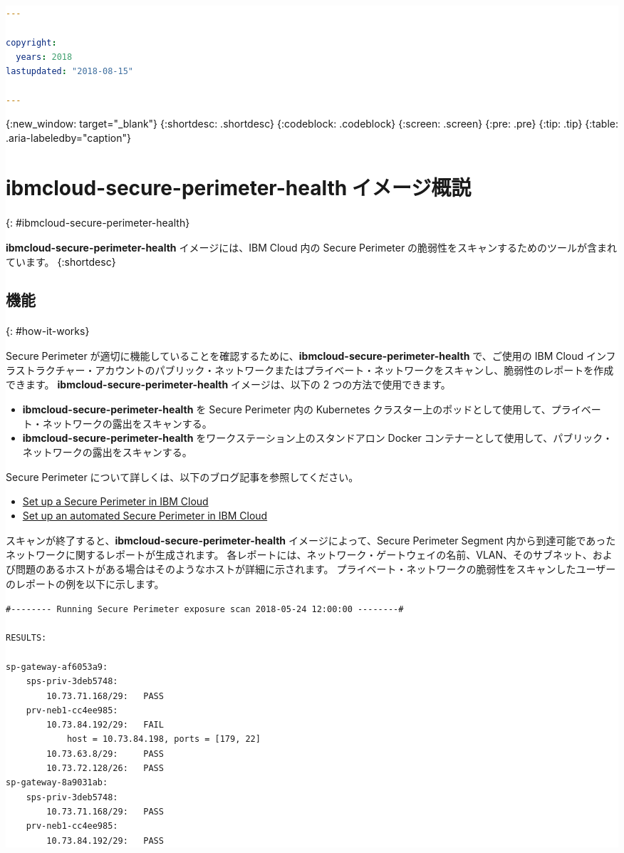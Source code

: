 ```yaml
---

copyright:
  years: 2018
lastupdated: "2018-08-15"

---
```


{:new_window: target="_blank"}
{:shortdesc: .shortdesc}
{:codeblock: .codeblock}
{:screen: .screen}
{:pre: .pre}
{:tip: .tip}
{:table: .aria-labeledby="caption"}

# ibmcloud-secure-perimeter-health イメージ概説
{: #ibmcloud-secure-perimeter-health}

**ibmcloud-secure-perimeter-health** イメージには、IBM Cloud 内の Secure Perimeter の脆弱性をスキャンするためのツールが含まれています。
{:shortdesc}

## 機能
{: #how-it-works}

Secure Perimeter が適切に機能していることを確認するために、**ibmcloud-secure-perimeter-health** で、ご使用の IBM Cloud インフラストラクチャー・アカウントのパブリック・ネットワークまたはプライベート・ネットワークをスキャンし、脆弱性のレポートを作成できます。 **ibmcloud-secure-perimeter-health** イメージは、以下の 2 つの方法で使用できます。

-   **ibmcloud-secure-perimeter-health** を Secure Perimeter 内の Kubernetes クラスター上のポッドとして使用して、プライベート・ネットワークの露出をスキャンする。
-   **ibmcloud-secure-perimeter-health** をワークステーション上のスタンドアロン Docker コンテナーとして使用して、パブリック・ネットワークの露出をスキャンする。

Secure Perimeter について詳しくは、以下のブログ記事を参照してください。
  * [Set up a Secure Perimeter in IBM Cloud](https://developer.ibm.com/dwblog/2018/ibm-cloud-vyatta-set-up-secure-perimeter/)
  * [Set up an automated Secure Perimeter in IBM Cloud](https://developer.ibm.com/dwblog/2018/set-automated-secure-perimeter-ibm-cloud/)

スキャンが終了すると、**ibmcloud-secure-perimeter-health** イメージによって、Secure Perimeter Segment 内から到達可能であったネットワークに関するレポートが生成されます。 各レポートには、ネットワーク・ゲートウェイの名前、VLAN、そのサブネット、および問題のあるホストがある場合はそのようなホストが詳細に示されます。 プライベート・ネットワークの脆弱性をスキャンしたユーザーのレポートの例を以下に示します。
```
#-------- Running Secure Perimeter exposure scan 2018-05-24 12:00:00 --------#

RESULTS:

sp-gateway-af6053a9:
	sps-priv-3deb5748:
		10.73.71.168/29:   PASS
	prv-neb1-cc4ee985:
		10.73.84.192/29:   FAIL
			host = 10.73.84.198, ports = [179, 22]
		10.73.63.8/29:     PASS
		10.73.72.128/26:   PASS
sp-gateway-8a9031ab:
	sps-priv-3deb5748:
		10.73.71.168/29:   PASS
	prv-neb1-cc4ee985:
		10.73.84.192/29:   PASS
```